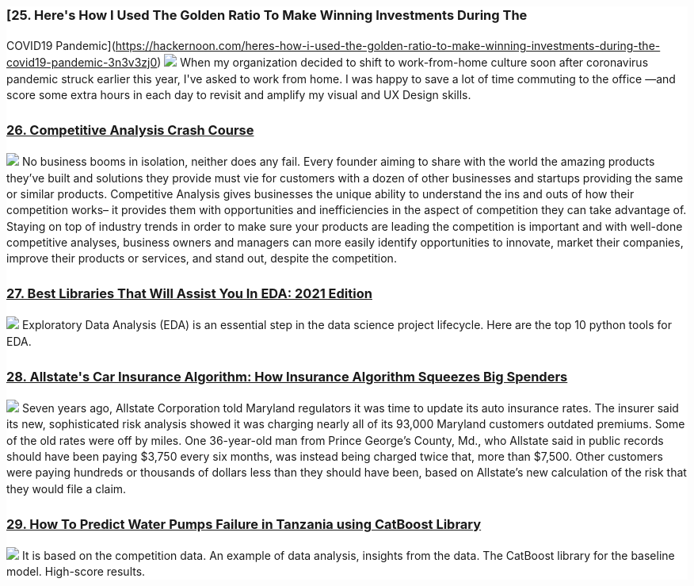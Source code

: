 ### [25. Here's How I Used The Golden Ratio To Make Winning Investments During The 
 COVID19 Pandemic](https://hackernoon.com/heres-how-i-used-the-golden-ratio-to-make-winning-investments-during-the-covid19-pandemic-3n3v3zj0)
![](https://firebasestorage.googleapis.com/v0/b/hackernoon-app.appspot.com/o/images%2FV5AlGaHRmqOkgKsmgu0MTUVY4wh2-l93m3tzz.jpeg?alt=media&token=c137b9b3-b0ad-4744-9a8f-ab79c75bc687)
When my organization decided to shift to work-from-home culture soon after coronavirus pandemic struck earlier this year, I've asked to work from home. I was happy to save a lot of time commuting to the office —and score some extra hours in each day to revisit and amplify my visual and UX Design skills. 

### [26. Competitive Analysis Crash Course](https://hackernoon.com/competitive-analysis-crash-course)
![](https://cdn.hackernoon.com/images/G1hdk0kwQEckZIgQj3wUNk7uYNq2-yn934z8.jpeg)
No business booms in isolation, neither does any fail. Every founder aiming to share with the world the amazing products they’ve built and solutions they provide must vie for customers with a dozen of other businesses and startups providing the same or similar products. Competitive Analysis gives businesses the unique ability to understand the ins and outs of how their competition works– it provides them with opportunities and inefficiencies in the aspect of competition they can take advantage of. Staying on top of industry trends in order to make sure your products are leading the competition is important and with well-done competitive analyses, business owners and managers can more easily identify opportunities to innovate, market their companies, improve their products or services, and stand out, despite the competition. 

### [27. Best Libraries That Will Assist You In EDA: 2021 Edition](https://hackernoon.com/best-libraries-that-will-assist-you-in-eda-2021-edition-2l1734hl)
![](https://cdn.hackernoon.com/images/deiTg8Ia45NgFdrw5QLUuAYvjHy1-h9cr36vd.jpeg)
Exploratory Data Analysis (EDA) is an essential step in the data science project lifecycle. Here are the top 10 python tools for EDA.

### [28. Allstate's Car Insurance Algorithm: How Insurance Algorithm Squeezes Big Spenders](https://hackernoon.com/allstates-car-insurance-algorithm-how-insurance-algorithm-squeezes-big-spenders-3ue3u8g)
![](https://cdn.hackernoon.com/drafts/e91d3v1v.png)
Seven years ago, Allstate Corporation told Maryland regulators it was time to update its auto insurance rates. The insurer said its new, sophisticated risk analysis showed it was charging nearly all of its 93,000 Maryland customers outdated premiums. Some of the old rates were off by miles. One 36-year-old man from Prince George’s County, Md., who Allstate said in public records should have been paying $3,750 every six months, was instead being charged twice that, more than $7,500. Other customers were paying hundreds or thousands of dollars less than they should have been, based on Allstate’s new calculation of the risk that they would file a claim.

### [29. How To Predict Water Pumps Failure in Tanzania using CatBoost Library](https://hackernoon.com/how-to-predict-water-pumps-failure-in-tanzania-using-catboost-library-1v4233sv)
![](https://cdn.hackernoon.com/images/XWcK00R3cTTUvLP1SzUNkcyMLEg1-2t933xv.jpeg)
It is based on the competition data. An example of data analysis,  insights from the data. The CatBoost library for the baseline model. High-score results.
